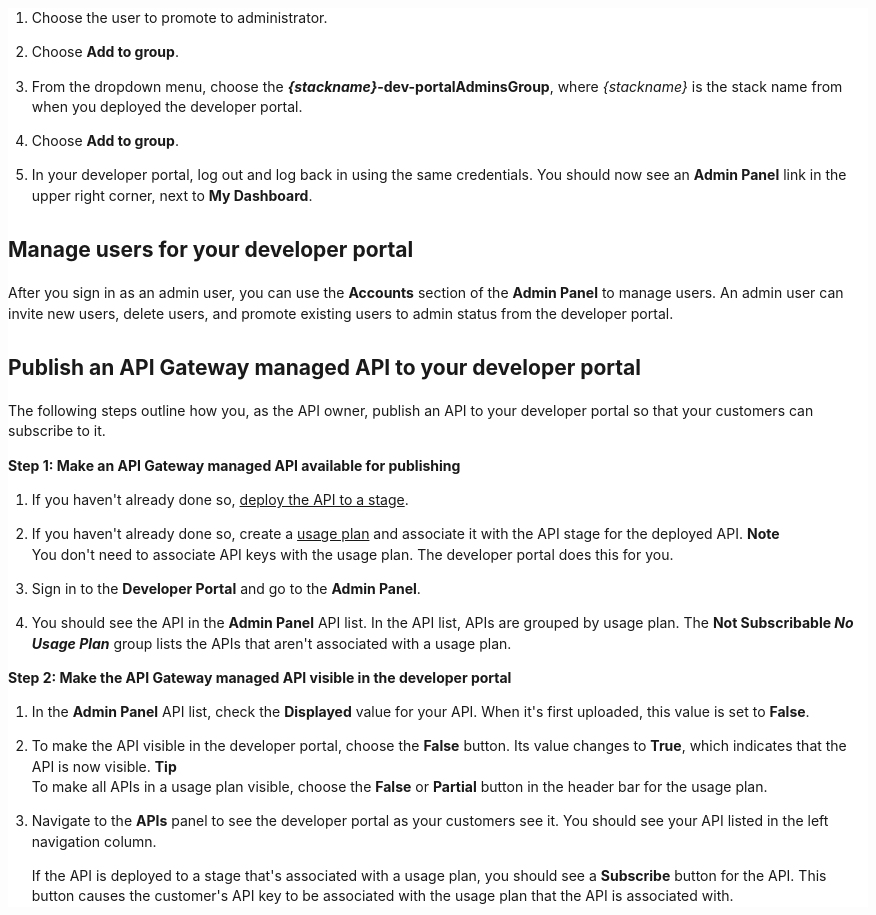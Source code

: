 1. Choose the user to promote to administrator\.

1. Choose **Add to group**\.

1. From the dropdown menu, choose the ***\{stackname\}*\-dev\-portalAdminsGroup**, where *\{stackname\}* is the stack name from when you deployed the developer portal\.

1. Choose **Add to group**\.

1. In your developer portal, log out and log back in using the same credentials\. You should now see an **Admin Panel** link in the upper right corner, next to **My Dashboard**\.

## Manage users for your developer portal<a name="apigateway-developer-portal-manage-users"></a>

After you sign in as an admin user, you can use the **Accounts** section of the **Admin Panel** to manage users\. An admin user can invite new users, delete users, and promote existing users to admin status from the developer portal\.

## Publish an API Gateway managed API to your developer portal<a name="apigateway-developer-portal-publish"></a>

The following steps outline how you, as the API owner, publish an API to your developer portal so that your customers can subscribe to it\.

**Step 1: Make an API Gateway managed API available for publishing**

1. If you haven't already done so, [deploy the API to a stage](how-to-deploy-api-with-console.md)\.

1. If you haven't already done so, create a [usage plan](api-gateway-api-usage-plans.md) and associate it with the API stage for the deployed API\.
**Note**  
You don't need to associate API keys with the usage plan\. The developer portal does this for you\.

1. Sign in to the **Developer Portal** and go to the **Admin Panel**\.

1. You should see the API in the **Admin Panel** API list\. In the API list, APIs are grouped by usage plan\. The **Not Subscribable *No Usage Plan*** group lists the APIs that aren't associated with a usage plan\.

**Step 2: Make the API Gateway managed API visible in the developer portal**

1. In the **Admin Panel** API list, check the **Displayed** value for your API\. When it's first uploaded, this value is set to **False**\.

1. To make the API visible in the developer portal, choose the **False** button\. Its value changes to **True**, which indicates that the API is now visible\.
**Tip**  
To make all APIs in a usage plan visible, choose the **False** or **Partial** button in the header bar for the usage plan\.

1. Navigate to the **APIs** panel to see the developer portal as your customers see it\. You should see your API listed in the left navigation column\.

   If the API is deployed to a stage that's associated with a usage plan, you should see a **Subscribe** button for the API\. This button causes the customer's API key to be associated with the usage plan that the API is associated with\.
